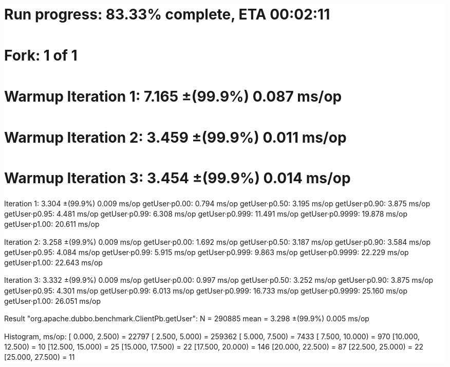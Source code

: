 # Run progress: 83.33% complete, ETA 00:02:11
# Fork: 1 of 1
# Warmup Iteration   1: 7.165 ±(99.9%) 0.087 ms/op
# Warmup Iteration   2: 3.459 ±(99.9%) 0.011 ms/op
# Warmup Iteration   3: 3.454 ±(99.9%) 0.014 ms/op
Iteration   1: 3.304 ±(99.9%) 0.009 ms/op
                 getUser·p0.00:   0.794 ms/op
                 getUser·p0.50:   3.195 ms/op
                 getUser·p0.90:   3.875 ms/op
                 getUser·p0.95:   4.481 ms/op
                 getUser·p0.99:   6.308 ms/op
                 getUser·p0.999:  11.491 ms/op
                 getUser·p0.9999: 19.878 ms/op
                 getUser·p1.00:   20.611 ms/op

Iteration   2: 3.258 ±(99.9%) 0.009 ms/op
                 getUser·p0.00:   1.692 ms/op
                 getUser·p0.50:   3.187 ms/op
                 getUser·p0.90:   3.584 ms/op
                 getUser·p0.95:   4.084 ms/op
                 getUser·p0.99:   5.915 ms/op
                 getUser·p0.999:  9.863 ms/op
                 getUser·p0.9999: 22.229 ms/op
                 getUser·p1.00:   22.643 ms/op

Iteration   3: 3.332 ±(99.9%) 0.009 ms/op
                 getUser·p0.00:   0.997 ms/op
                 getUser·p0.50:   3.252 ms/op
                 getUser·p0.90:   3.875 ms/op
                 getUser·p0.95:   4.301 ms/op
                 getUser·p0.99:   6.013 ms/op
                 getUser·p0.999:  16.733 ms/op
                 getUser·p0.9999: 25.160 ms/op
                 getUser·p1.00:   26.051 ms/op



Result "org.apache.dubbo.benchmark.ClientPb.getUser":
  N = 290885
  mean =      3.298 ±(99.9%) 0.005 ms/op

  Histogram, ms/op:
    [ 0.000,  2.500) = 22797 
    [ 2.500,  5.000) = 259362 
    [ 5.000,  7.500) = 7433 
    [ 7.500, 10.000) = 970 
    [10.000, 12.500) = 10 
    [12.500, 15.000) = 25 
    [15.000, 17.500) = 22 
    [17.500, 20.000) = 146 
    [20.000, 22.500) = 87 
    [22.500, 25.000) = 22 
    [25.000, 27.500) = 11 
